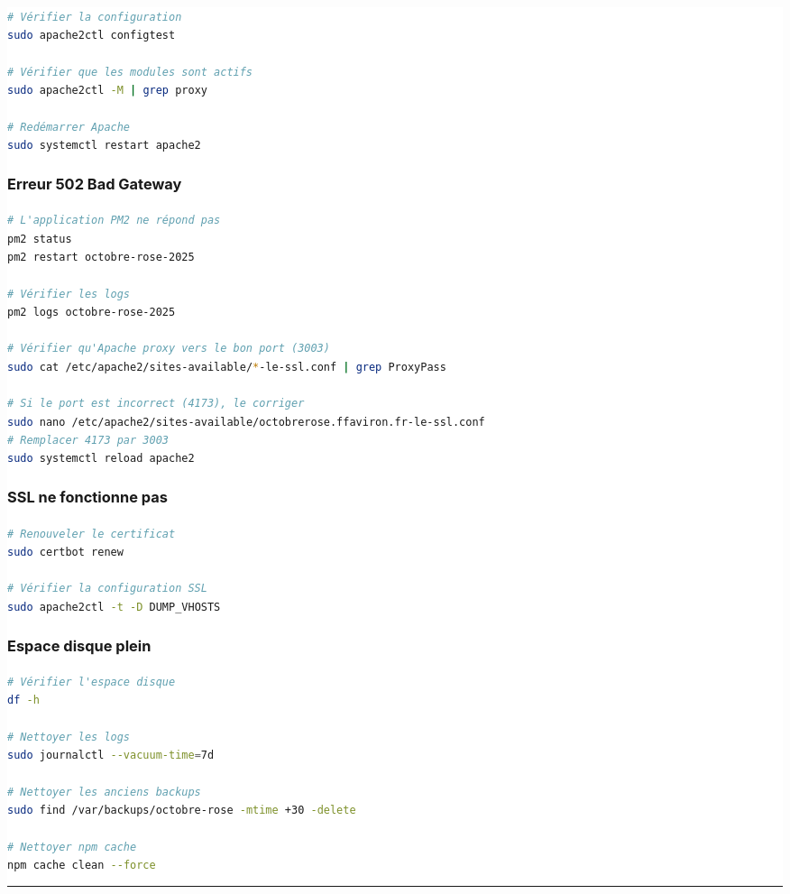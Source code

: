 ```bash
# Vérifier la configuration
sudo apache2ctl configtest

# Vérifier que les modules sont actifs
sudo apache2ctl -M | grep proxy

# Redémarrer Apache
sudo systemctl restart apache2
```

### Erreur 502 Bad Gateway

```bash
# L'application PM2 ne répond pas
pm2 status
pm2 restart octobre-rose-2025

# Vérifier les logs
pm2 logs octobre-rose-2025

# Vérifier qu'Apache proxy vers le bon port (3003)
sudo cat /etc/apache2/sites-available/*-le-ssl.conf | grep ProxyPass

# Si le port est incorrect (4173), le corriger
sudo nano /etc/apache2/sites-available/octobrerose.ffaviron.fr-le-ssl.conf
# Remplacer 4173 par 3003
sudo systemctl reload apache2
```

### SSL ne fonctionne pas

```bash
# Renouveler le certificat
sudo certbot renew

# Vérifier la configuration SSL
sudo apache2ctl -t -D DUMP_VHOSTS
```

### Espace disque plein

```bash
# Vérifier l'espace disque
df -h

# Nettoyer les logs
sudo journalctl --vacuum-time=7d

# Nettoyer les anciens backups
sudo find /var/backups/octobre-rose -mtime +30 -delete

# Nettoyer npm cache
npm cache clean --force
```

---